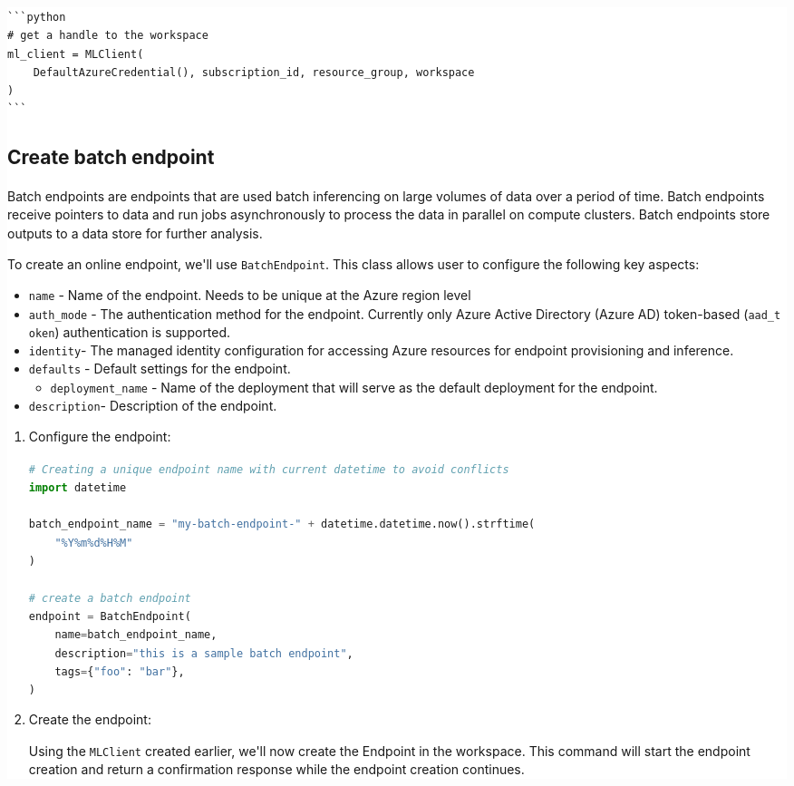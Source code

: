     ```python
    # get a handle to the workspace
    ml_client = MLClient(
        DefaultAzureCredential(), subscription_id, resource_group, workspace
    )
    ```

## Create batch endpoint

Batch endpoints are endpoints that are used batch inferencing on large volumes of data over a period of time. Batch endpoints receive pointers to data and run jobs asynchronously to process the data in parallel on compute clusters. Batch endpoints store outputs to a data store for further analysis.

To create an online endpoint, we'll use `BatchEndpoint`. This class allows user to configure the following key aspects:

* `name` - Name of the endpoint. Needs to be unique at the Azure region level
* `auth_mode` - The authentication method for the endpoint. Currently only Azure Active Directory (Azure AD) token-based (`aad_token`) authentication is supported.
* `identity`- The managed identity configuration for accessing Azure resources for endpoint provisioning and inference.
* `defaults` - Default settings for the endpoint.
    * `deployment_name` - Name of the deployment that will serve as the default deployment for the endpoint.
* `description`- Description of the endpoint.

1. Configure the endpoint:

    ```python
    # Creating a unique endpoint name with current datetime to avoid conflicts
    import datetime

    batch_endpoint_name = "my-batch-endpoint-" + datetime.datetime.now().strftime(
        "%Y%m%d%H%M"
    )

    # create a batch endpoint
    endpoint = BatchEndpoint(
        name=batch_endpoint_name,
        description="this is a sample batch endpoint",
        tags={"foo": "bar"},
    )
    ```

1. Create the endpoint:

    Using the `MLClient` created earlier, we'll now create the Endpoint in the workspace. This command will start the endpoint creation and return a confirmation response while the endpoint creation continues.
